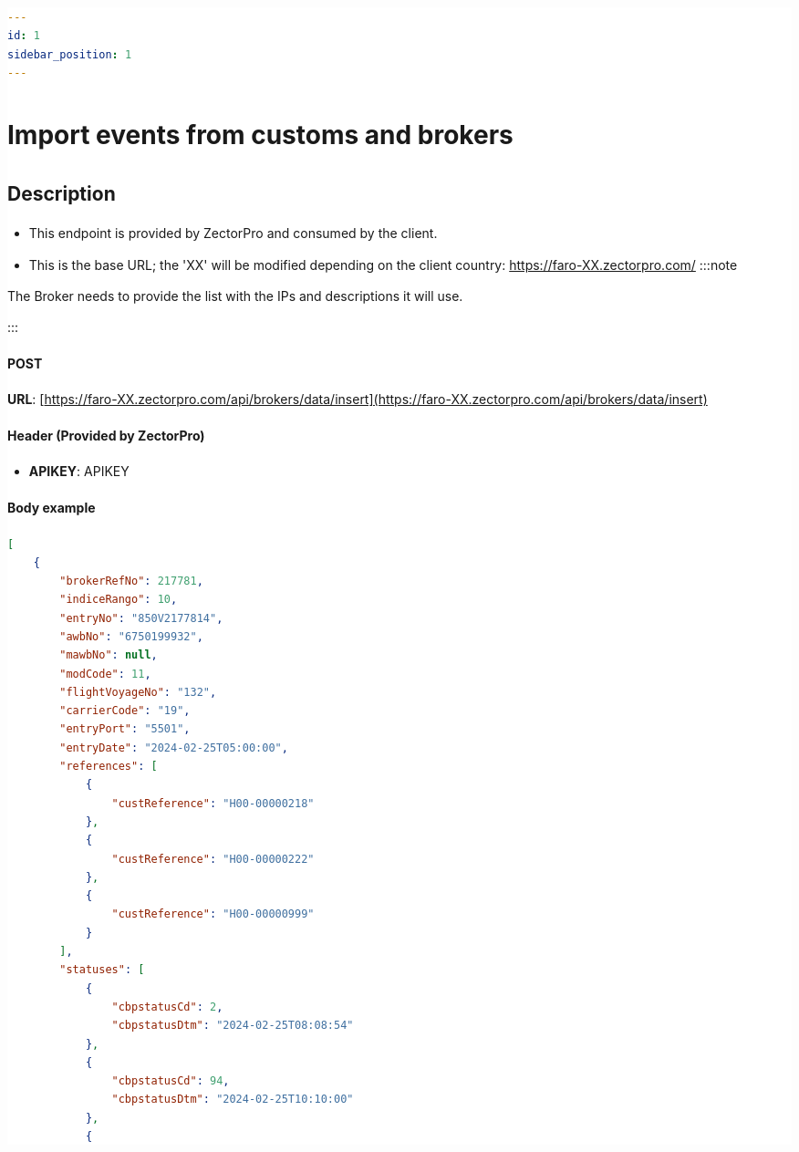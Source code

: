 ```yaml
---
id: 1
sidebar_position: 1
---
```


# Import events from customs and brokers

## Description

- This endpoint is provided by ZectorPro and consumed by the client.

- This is the base URL; the 'XX' will be modified depending on the client country: https://faro-XX.zectorpro.com/
:::note

The Broker needs to provide the list with the IPs and descriptions it will use.

:::

#### POST
**URL**: [https://faro-XX.zectorpro.com/api/brokers/data/insert](https://faro-XX.zectorpro.com/api/brokers/data/insert)

#### Header (Provided by ZectorPro)
- **APIKEY**: APIKEY

#### Body example

```json
[
    {
        "brokerRefNo": 217781,
        "indiceRango": 10,
        "entryNo": "850V2177814",
        "awbNo": "6750199932",
        "mawbNo": null,
        "modCode": 11,
        "flightVoyageNo": "132",
        "carrierCode": "19",
        "entryPort": "5501",
        "entryDate": "2024-02-25T05:00:00",
        "references": [
            {
                "custReference": "H00-00000218"
            },
            {
                "custReference": "H00-00000222"
            },
            {
                "custReference": "H00-00000999"
            }
        ],
        "statuses": [
            {
                "cbpstatusCd": 2,
                "cbpstatusDtm": "2024-02-25T08:08:54"
            },
            {
                "cbpstatusCd": 94,
                "cbpstatusDtm": "2024-02-25T10:10:00"
            },
            {
```